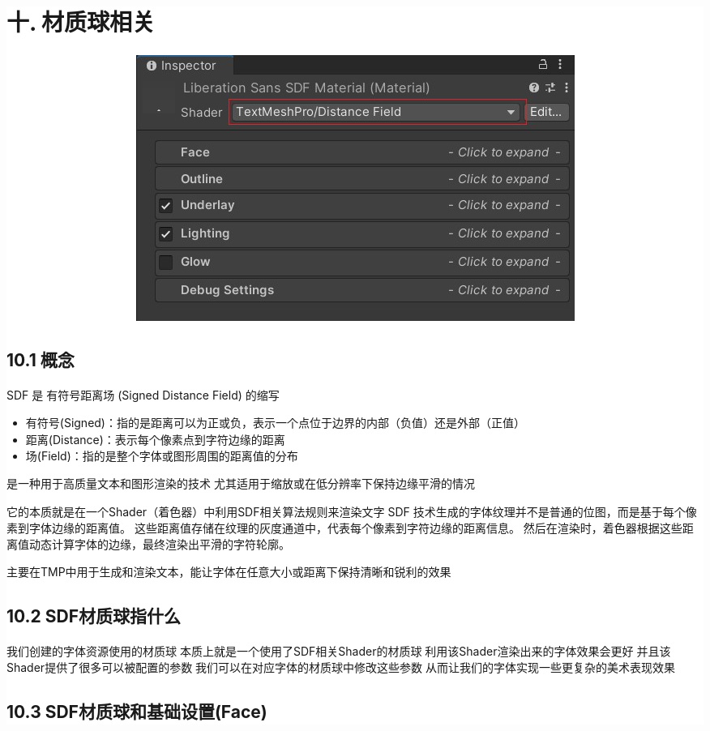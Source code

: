 # 十. 材质球相关

<center>

![alt text](/Unity/图片/TextMeshPro/TextMeshPro10-31_21-24-23.jpg)

</center>


## 10.1 概念
SDF 是 有符号距离场 (Signed Distance Field) 的缩写
- 有符号(Signed)：指的是距离可以为正或负，表示一个点位于边界的内部（负值）还是外部（正值）
- 距离(Distance)：表示每个像素点到字符边缘的距离
- 场(Field)：指的是整个字体或图形周围的距离值的分布

是一种用于高质量文本和图形渲染的技术
尤其适用于缩放或在低分辨率下保持边缘平滑的情况

它的本质就是在一个Shader（着色器）中利用SDF相关算法规则来渲染文字
SDF 技术生成的字体纹理并不是普通的位图，而是基于每个像素到字体边缘的距离值。
这些距离值存储在纹理的灰度通道中，代表每个像素到字符边缘的距离信息。
然后在渲染时，着色器根据这些距离值动态计算字体的边缘，最终渲染出平滑的字符轮廓。

主要在TMP中用于生成和渲染文本，能让字体在任意大小或距离下保持清晰和锐利的效果

## 10.2 SDF材质球指什么
我们创建的字体资源使用的材质球
本质上就是一个使用了SDF相关Shader的材质球
利用该Shader渲染出来的字体效果会更好
并且该Shader提供了很多可以被配置的参数
我们可以在对应字体的材质球中修改这些参数
从而让我们的字体实现一些更复杂的美术表现效果


## 10.3 SDF材质球和基础设置(Face)
<center>
